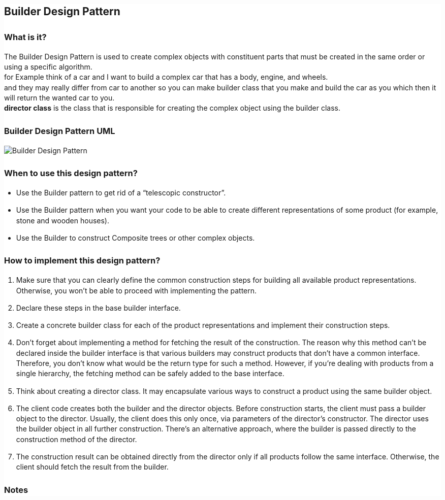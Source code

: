 ## Builder Design Pattern

### What is it?

The Builder Design Pattern is used to create complex objects with constituent parts that must be created in the same order or using a specific algorithm.  
for Example think of a car and I want to build a complex car that has a body, engine, and wheels.  
and they may really differ from car to another so you can make builder class that you make and build the car as you which then it will return the wanted car to you.  
**director class** is the class that is responsible for creating the complex object using the builder class.

### Builder Design Pattern UML

![Builder Design Pattern]("UMLs/CreationalPatterns/builder.png")

### When to use this design pattern?

- Use the Builder pattern to get rid of a “telescopic constructor”.

- Use the Builder pattern when you want your code to be able to create different representations of some product (for example, stone and wooden houses).

- Use the Builder to construct Composite trees or other complex objects.

### How to implement this design pattern?

1. Make sure that you can clearly define the common construction steps for building all available product representations. Otherwise, you won’t be able to proceed with implementing the pattern.

1. Declare these steps in the base builder interface.

1. Create a concrete builder class for each of the product representations and implement their construction steps.

1. Don’t forget about implementing a method for fetching the result of the construction. The reason why this method can’t be declared inside the builder interface is that various builders may construct products that don’t have a common interface. Therefore, you don’t know what would be the return type for such a method. However, if you’re dealing with products from a single hierarchy, the fetching method can be safely added to the base interface.

1. Think about creating a director class. It may encapsulate various ways to construct a product using the same builder object.

1. The client code creates both the builder and the director objects. Before construction starts, the client must pass a builder object to the director. Usually, the client does this only once, via parameters of the director’s constructor. The director uses the builder object in all further construction. There’s an alternative approach, where the builder is passed directly to the construction method of the director.

1. The construction result can be obtained directly from the director only if all products follow the same interface. Otherwise, the client should fetch the result from the builder.

### Notes
